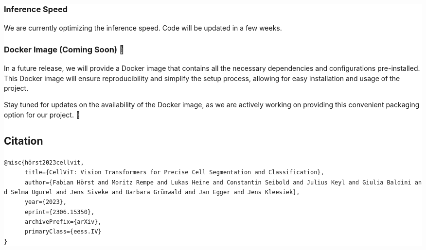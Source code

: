 ### Inference Speed
We are currently optimizing the inference speed. Code will be updated in a few weeks.

### Docker Image (Coming Soon) 🐳

In a future release, we will provide a Docker image that contains all the necessary dependencies and configurations pre-installed. This Docker image will ensure reproducibility and simplify the setup process, allowing for easy installation and usage of the project.

Stay tuned for updates on the availability of the Docker image, as we are actively working on providing this convenient packaging option for our project. 🚀

## Citation
```latex
@misc{hörst2023cellvit,
      title={CellViT: Vision Transformers for Precise Cell Segmentation and Classification},
      author={Fabian Hörst and Moritz Rempe and Lukas Heine and Constantin Seibold and Julius Keyl and Giulia Baldini and Selma Ugurel and Jens Siveke and Barbara Grünwald and Jan Egger and Jens Kleesiek},
      year={2023},
      eprint={2306.15350},
      archivePrefix={arXiv},
      primaryClass={eess.IV}
}
```
